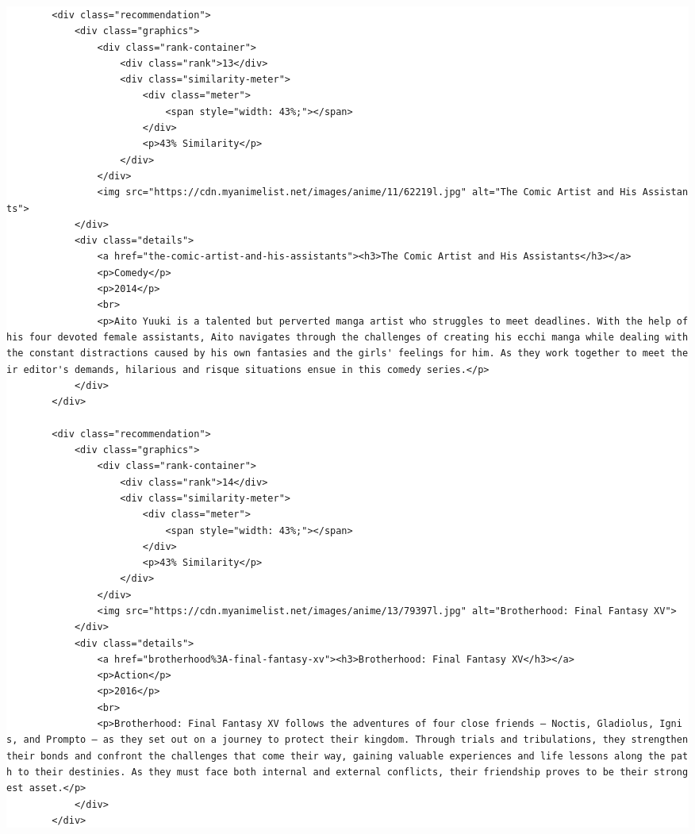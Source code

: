             <div class="recommendation">
                <div class="graphics">
                    <div class="rank-container">
                        <div class="rank">13</div>
                        <div class="similarity-meter">
                            <div class="meter">
                                <span style="width: 43%;"></span>
                            </div>
                            <p>43% Similarity</p>
                        </div>
                    </div>
                    <img src="https://cdn.myanimelist.net/images/anime/11/62219l.jpg" alt="The Comic Artist and His Assistants">
                </div>
                <div class="details">
                    <a href="the-comic-artist-and-his-assistants"><h3>The Comic Artist and His Assistants</h3></a>
                    <p>Comedy</p>
                    <p>2014</p>
                    <br>
                    <p>Aito Yuuki is a talented but perverted manga artist who struggles to meet deadlines. With the help of his four devoted female assistants, Aito navigates through the challenges of creating his ecchi manga while dealing with the constant distractions caused by his own fantasies and the girls' feelings for him. As they work together to meet their editor's demands, hilarious and risque situations ensue in this comedy series.</p>
                </div>
            </div>

            <div class="recommendation">
                <div class="graphics">
                    <div class="rank-container">
                        <div class="rank">14</div>
                        <div class="similarity-meter">
                            <div class="meter">
                                <span style="width: 43%;"></span>
                            </div>
                            <p>43% Similarity</p>
                        </div>
                    </div>
                    <img src="https://cdn.myanimelist.net/images/anime/13/79397l.jpg" alt="Brotherhood: Final Fantasy XV">
                </div>
                <div class="details">
                    <a href="brotherhood%3A-final-fantasy-xv"><h3>Brotherhood: Final Fantasy XV</h3></a>
                    <p>Action</p>
                    <p>2016</p>
                    <br>
                    <p>Brotherhood: Final Fantasy XV follows the adventures of four close friends – Noctis, Gladiolus, Ignis, and Prompto – as they set out on a journey to protect their kingdom. Through trials and tribulations, they strengthen their bonds and confront the challenges that come their way, gaining valuable experiences and life lessons along the path to their destinies. As they must face both internal and external conflicts, their friendship proves to be their strongest asset.</p>
                </div>
            </div>
